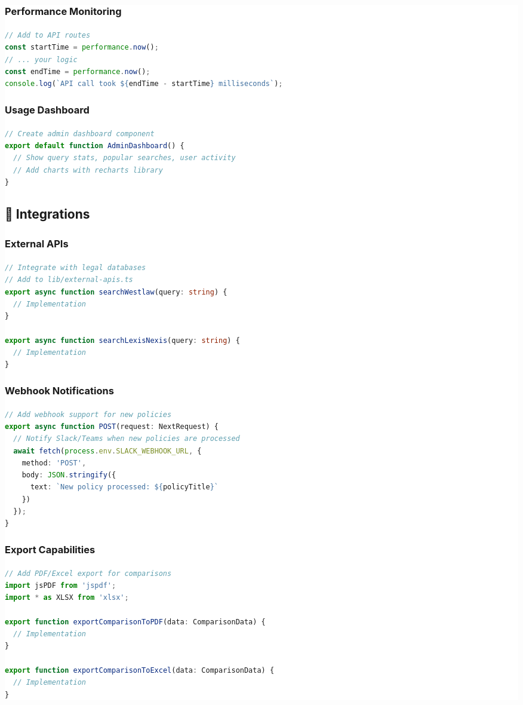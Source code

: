 ### Performance Monitoring
```typescript
// Add to API routes
const startTime = performance.now();
// ... your logic
const endTime = performance.now();
console.log(`API call took ${endTime - startTime} milliseconds`);
```

### Usage Dashboard
```typescript
// Create admin dashboard component
export default function AdminDashboard() {
  // Show query stats, popular searches, user activity
  // Add charts with recharts library
}
```

## 🔌 Integrations

### External APIs
```typescript
// Integrate with legal databases
// Add to lib/external-apis.ts
export async function searchWestlaw(query: string) {
  // Implementation
}

export async function searchLexisNexis(query: string) {
  // Implementation  
}
```

### Webhook Notifications
```typescript
// Add webhook support for new policies
export async function POST(request: NextRequest) {
  // Notify Slack/Teams when new policies are processed
  await fetch(process.env.SLACK_WEBHOOK_URL, {
    method: 'POST',
    body: JSON.stringify({
      text: `New policy processed: ${policyTitle}`
    })
  });
}
```

### Export Capabilities
```typescript
// Add PDF/Excel export for comparisons
import jsPDF from 'jspdf';
import * as XLSX from 'xlsx';

export function exportComparisonToPDF(data: ComparisonData) {
  // Implementation
}

export function exportComparisonToExcel(data: ComparisonData) {
  // Implementation
}
```
